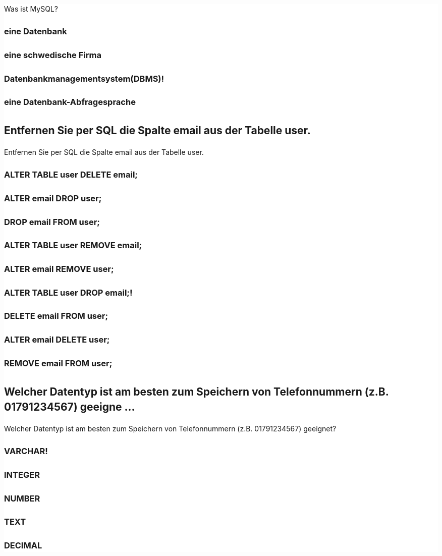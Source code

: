 Was ist MySQL?

### eine Datenbank

### eine schwedische Firma

### Datenbankmanagementsystem(DBMS)!

### eine Datenbank-Abfragesprache

## Entfernen Sie per SQL die Spalte email aus der Tabelle user.

Entfernen Sie per SQL die Spalte email aus der Tabelle user.

### ALTER TABLE user DELETE email;

### ALTER email DROP user;

### DROP email FROM user;

### ALTER TABLE user REMOVE email;

### ALTER email REMOVE user;

### ALTER TABLE user DROP email;!

### DELETE email FROM user;

### ALTER email DELETE user;

### REMOVE email FROM user;

## Welcher Datentyp ist am besten zum Speichern von Telefonnummern (z.B. 01791234567) geeigne ...

Welcher Datentyp ist am besten zum Speichern von Telefonnummern (z.B. 01791234567) geeignet?

### VARCHAR!

### INTEGER

### NUMBER

### TEXT

### DECIMAL
